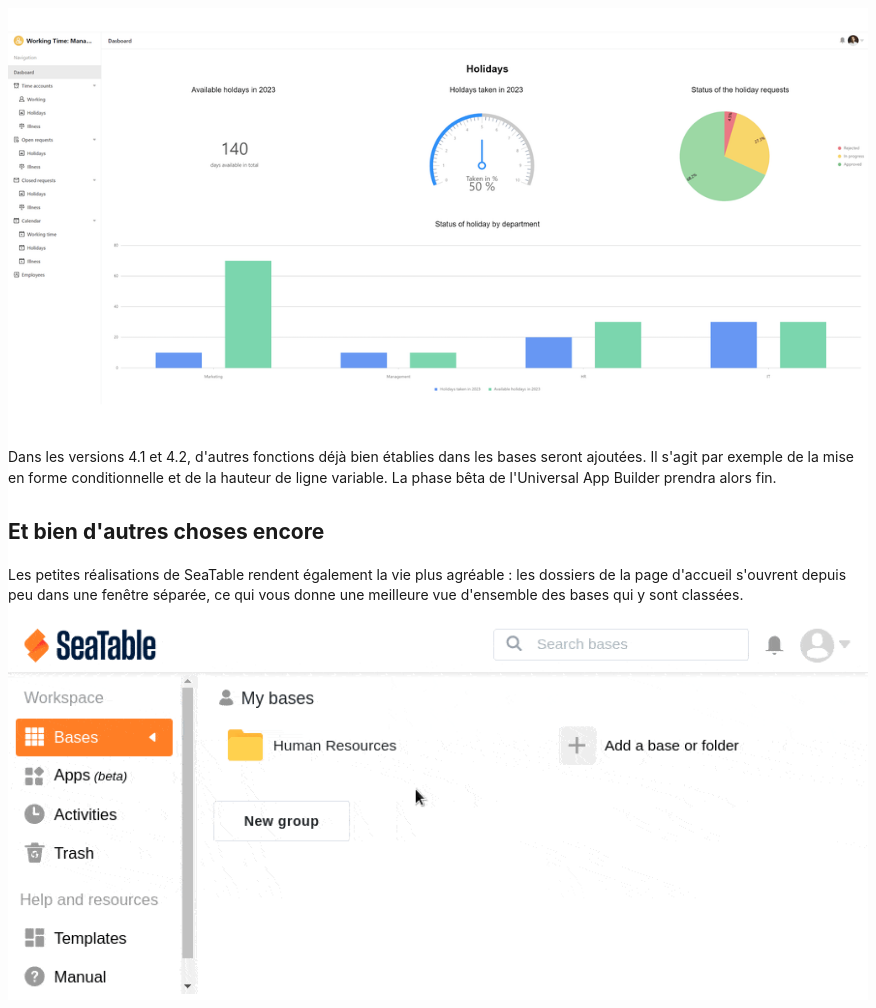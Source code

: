 ![L'application universelle](SeaTable_Universal-App.png)

Dans les versions 4.1 et 4.2, d'autres fonctions déjà bien établies dans les bases seront ajoutées. Il s'agit par exemple de la mise en forme conditionnelle et de la hauteur de ligne variable. La phase bêta de l'Universal App Builder prendra alors fin.

## Et bien d'autres choses encore

Les petites réalisations de SeaTable rendent également la vie plus agréable : les dossiers de la page d'accueil s'ouvrent depuis peu dans une fenêtre séparée, ce qui vous donne une meilleure vue d'ensemble des bases qui y sont classées.

![Nouvelle vue des dossiers sur la page d'accueil](ordner-auf-der-startseite-release-notes.gif)

